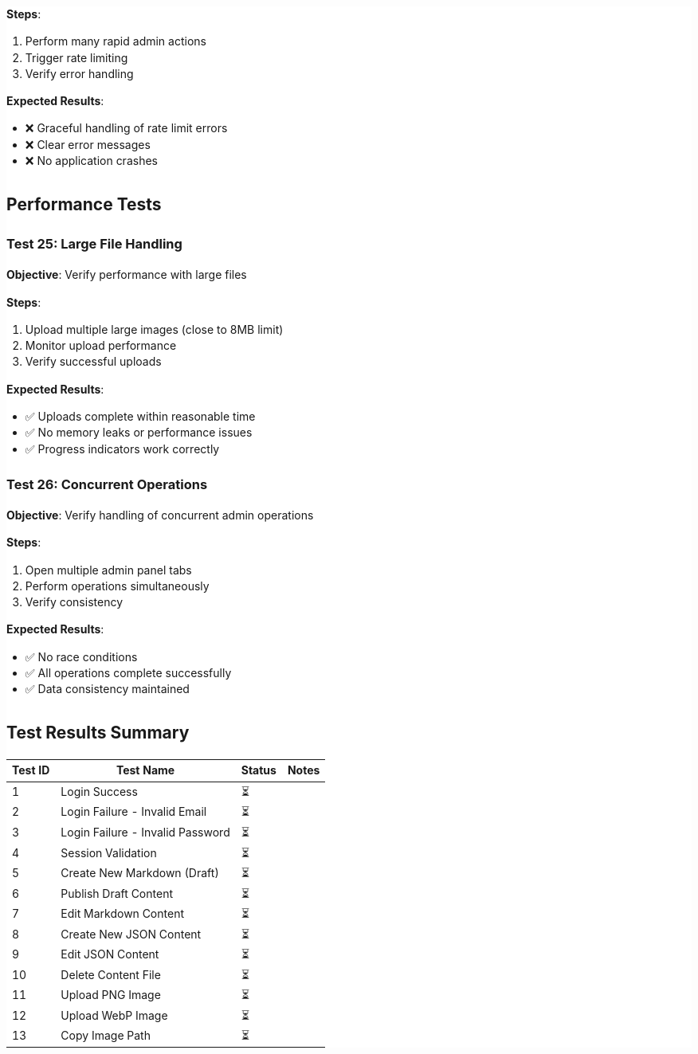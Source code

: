 **Steps**:
1. Perform many rapid admin actions
2. Trigger rate limiting
3. Verify error handling

**Expected Results**:
- ❌ Graceful handling of rate limit errors
- ❌ Clear error messages
- ❌ No application crashes

## Performance Tests

### Test 25: Large File Handling
**Objective**: Verify performance with large files

**Steps**:
1. Upload multiple large images (close to 8MB limit)
2. Monitor upload performance
3. Verify successful uploads

**Expected Results**:
- ✅ Uploads complete within reasonable time
- ✅ No memory leaks or performance issues
- ✅ Progress indicators work correctly

### Test 26: Concurrent Operations
**Objective**: Verify handling of concurrent admin operations

**Steps**:
1. Open multiple admin panel tabs
2. Perform operations simultaneously
3. Verify consistency

**Expected Results**:
- ✅ No race conditions
- ✅ All operations complete successfully
- ✅ Data consistency maintained

## Test Results Summary

| Test ID | Test Name | Status | Notes |
|---------|-----------|--------|-------|
| 1 | Login Success | ⏳ | |
| 2 | Login Failure - Invalid Email | ⏳ | |
| 3 | Login Failure - Invalid Password | ⏳ | |
| 4 | Session Validation | ⏳ | |
| 5 | Create New Markdown (Draft) | ⏳ | |
| 6 | Publish Draft Content | ⏳ | |
| 7 | Edit Markdown Content | ⏳ | |
| 8 | Create New JSON Content | ⏳ | |
| 9 | Edit JSON Content | ⏳ | |
| 10 | Delete Content File | ⏳ | |
| 11 | Upload PNG Image | ⏳ | |
| 12 | Upload WebP Image | ⏳ | |
| 13 | Copy Image Path | ⏳ | |
